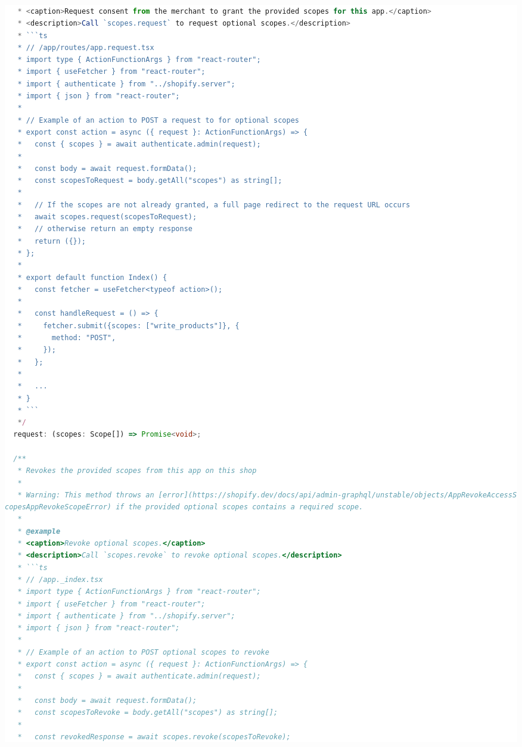 ````ts
   * <caption>Request consent from the merchant to grant the provided scopes for this app.</caption>
   * <description>Call `scopes.request` to request optional scopes.</description>
   * ```ts
   * // /app/routes/app.request.tsx
   * import type { ActionFunctionArgs } from "react-router";
   * import { useFetcher } from "react-router";
   * import { authenticate } from "../shopify.server";
   * import { json } from "react-router";
   *
   * // Example of an action to POST a request to for optional scopes
   * export const action = async ({ request }: ActionFunctionArgs) => {
   *   const { scopes } = await authenticate.admin(request);
   *
   *   const body = await request.formData();
   *   const scopesToRequest = body.getAll("scopes") as string[];
   *
   *   // If the scopes are not already granted, a full page redirect to the request URL occurs
   *   await scopes.request(scopesToRequest);
   *   // otherwise return an empty response
   *   return ({});
   * };
   *
   * export default function Index() {
   *   const fetcher = useFetcher<typeof action>();
   *
   *   const handleRequest = () => {
   *     fetcher.submit({scopes: ["write_products"]}, {
   *       method: "POST",
   *     });
   *   };
   *
   *   ...
   * }
   * ```
   */
  request: (scopes: Scope[]) => Promise<void>;

  /**
   * Revokes the provided scopes from this app on this shop
   *
   * Warning: This method throws an [error](https://shopify.dev/docs/api/admin-graphql/unstable/objects/AppRevokeAccessScopesAppRevokeScopeError) if the provided optional scopes contains a required scope.
   *
   * @example
   * <caption>Revoke optional scopes.</caption>
   * <description>Call `scopes.revoke` to revoke optional scopes.</description>
   * ```ts
   * // /app._index.tsx
   * import type { ActionFunctionArgs } from "react-router";
   * import { useFetcher } from "react-router";
   * import { authenticate } from "../shopify.server";
   * import { json } from "react-router";
   *
   * // Example of an action to POST optional scopes to revoke
   * export const action = async ({ request }: ActionFunctionArgs) => {
   *   const { scopes } = await authenticate.admin(request);
   *
   *   const body = await request.formData();
   *   const scopesToRevoke = body.getAll("scopes") as string[];
   *
   *   const revokedResponse = await scopes.revoke(scopesToRevoke);
````